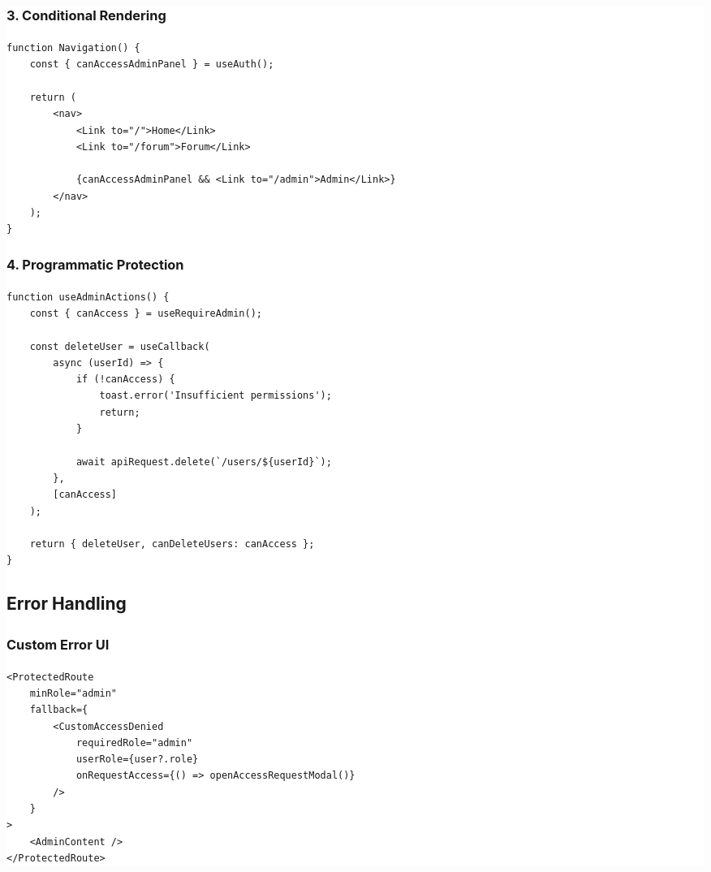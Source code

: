 ### 3. Conditional Rendering

```tsx
function Navigation() {
	const { canAccessAdminPanel } = useAuth();

	return (
		<nav>
			<Link to="/">Home</Link>
			<Link to="/forum">Forum</Link>

			{canAccessAdminPanel && <Link to="/admin">Admin</Link>}
		</nav>
	);
}
```

### 4. Programmatic Protection

```tsx
function useAdminActions() {
	const { canAccess } = useRequireAdmin();

	const deleteUser = useCallback(
		async (userId) => {
			if (!canAccess) {
				toast.error('Insufficient permissions');
				return;
			}

			await apiRequest.delete(`/users/${userId}`);
		},
		[canAccess]
	);

	return { deleteUser, canDeleteUsers: canAccess };
}
```

## Error Handling

### Custom Error UI

```tsx
<ProtectedRoute
	minRole="admin"
	fallback={
		<CustomAccessDenied
			requiredRole="admin"
			userRole={user?.role}
			onRequestAccess={() => openAccessRequestModal()}
		/>
	}
>
	<AdminContent />
</ProtectedRoute>
```
